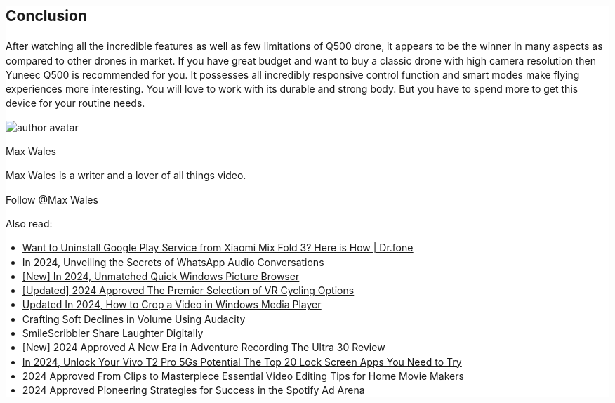 <img height="0" width="0" src="https://imp.pxf.io/i/5597632/1993650/22993" style="position:absolute;visibility:hidden;" border="0" />

## Conclusion

 After watching all the incredible features as well as few limitations of Q500 drone, it appears to be the winner in many aspects as compared to other drones in market. If you have great budget and want to buy a classic drone with high camera resolution then Yuneec Q500 is recommended for you. It possesses all incredibly responsive control function and smart modes make flying experiences more interesting. You will love to work with its durable and strong body. But you have to spend more to get this device for your routine needs.

![author avatar](https://images.wondershare.com/filmora/article-images/max-wales-author.jpg)

Max Wales

Max Wales is a writer and a lover of all things video.

Follow @Max Wales


<ins class="adsbygoogle"
     style="display:block"
     data-ad-format="autorelaxed"
     data-ad-client="ca-pub-7571918770474297"
     data-ad-slot="1223367746"></ins>



<ins class="adsbygoogle"
     style="display:block"
     data-ad-client="ca-pub-7571918770474297"
     data-ad-slot="8358498916"
     data-ad-format="auto"
     data-full-width-responsive="true"></ins>




<span class="atpl-alsoreadstyle">Also read:</span>
<div><ul>
<li><a href="https://howto.techidaily.com/want-to-uninstall-google-play-service-from-xiaomi-mix-fold-3-here-is-how-drfone-by-drfone-fix-android-problems-fix-android-problems/"><u>Want to Uninstall Google Play Service from Xiaomi Mix Fold 3? Here is How | Dr.fone</u></a></li>
<li><a href="https://fox-helps.techidaily.com/in-2024-unveiling-the-secrets-of-whatsapp-audio-conversations/"><u>In 2024, Unveiling the Secrets of WhatsApp Audio Conversations</u></a></li>
<li><a href="https://fox-helps.techidaily.com/new-in-2024-unmatched-quick-windows-picture-browser/"><u>[New] In 2024, Unmatched Quick Windows Picture Browser</u></a></li>
<li><a href="https://fox-helps.techidaily.com/updated-2024-approved-the-premier-selection-of-vr-cycling-options/"><u>[Updated] 2024 Approved  The Premier Selection of VR Cycling Options</u></a></li>
<li><a href="https://ai-editing-video.techidaily.com/updated-in-2024-how-to-crop-a-video-in-windows-media-player/"><u>Updated In 2024, How to Crop a Video in Windows Media Player</u></a></li>
<li><a href="https://fox-helps.techidaily.com/crafting-soft-declines-in-volume-using-audacity/"><u>Crafting Soft Declines in Volume Using Audacity</u></a></li>
<li><a href="https://fox-helps.techidaily.com/smilescribbler-share-laughter-digitally/"><u>SmileScribbler  Share Laughter Digitally</u></a></li>
<li><a href="https://fox-helps.techidaily.com/new-2024-approved-a-new-era-in-adventure-recording-the-ultra-30-review/"><u>[New] 2024 Approved  A New Era in Adventure Recording  The Ultra 30 Review</u></a></li>
<li><a href="https://android-unlock.techidaily.com/in-2024-unlock-your-vivo-t2-pro-5gs-potential-the-top-20-lock-screen-apps-you-need-to-try-by-drfone-android/"><u>In 2024, Unlock Your Vivo T2 Pro 5Gs Potential The Top 20 Lock Screen Apps You Need to Try</u></a></li>
<li><a href="https://ai-driven-video-production.techidaily.com/2024-approved-from-clips-to-masterpiece-essential-video-editing-tips-for-home-movie-makers/"><u>2024 Approved From Clips to Masterpiece Essential Video Editing Tips for Home Movie Makers</u></a></li>
<li><a href="https://fox-helps.techidaily.com/2024-approved-pioneering-strategies-for-success-in-the-spotify-ad-arena/"><u>2024 Approved  Pioneering Strategies for Success in the Spotify Ad Arena</u></a></li>